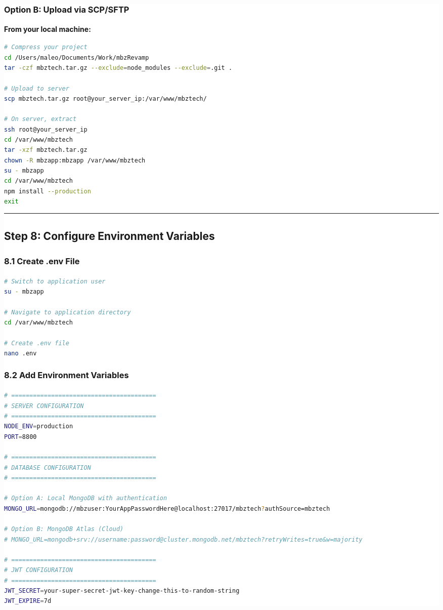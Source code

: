 ### Option B: Upload via SCP/SFTP

**From your local machine:**

```bash
# Compress your project
cd /Users/maleo/Documents/Work/mbzRevamp
tar -czf mbztech.tar.gz --exclude=node_modules --exclude=.git .

# Upload to server
scp mbztech.tar.gz root@your_server_ip:/var/www/mbztech/

# On server, extract
ssh root@your_server_ip
cd /var/www/mbztech
tar -xzf mbztech.tar.gz
chown -R mbzapp:mbzapp /var/www/mbztech
su - mbzapp
cd /var/www/mbztech
npm install --production
exit
```

---

## Step 8: Configure Environment Variables

### 8.1 Create .env File

```bash
# Switch to application user
su - mbzapp

# Navigate to application directory
cd /var/www/mbztech

# Create .env file
nano .env
```

### 8.2 Add Environment Variables

```bash
# ========================================
# SERVER CONFIGURATION
# ========================================
NODE_ENV=production
PORT=8800

# ========================================
# DATABASE CONFIGURATION
# ========================================

# Option A: Local MongoDB with authentication
MONGO_URL=mongodb://mbzuser:YourAppPasswordHere@localhost:27017/mbztech?authSource=mbztech

# Option B: MongoDB Atlas (Cloud)
# MONGO_URL=mongodb+srv://username:password@cluster.mongodb.net/mbztech?retryWrites=true&w=majority

# ========================================
# JWT CONFIGURATION
# ========================================
JWT_SECRET=your-super-secret-jwt-key-change-this-to-random-string
JWT_EXPIRE=7d

```